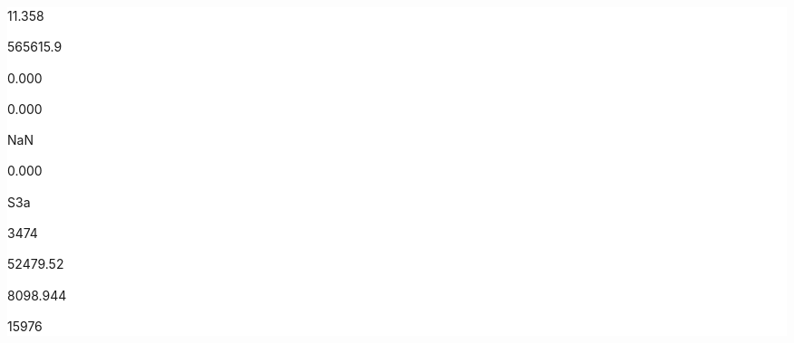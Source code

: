11.358

</td>

<td style="text-align:right;">

565615.9

</td>

<td style="text-align:right;">

0.000

</td>

<td style="text-align:right;">

0.000

</td>

<td style="text-align:right;">

NaN

</td>

<td style="text-align:right;">

0.000

</td>

</tr>

<tr>

<td style="text-align:left;">

S3a

</td>

<td style="text-align:right;">

3474

</td>

<td style="text-align:right;">

52479.52

</td>

<td style="text-align:right;">

8098.944

</td>

<td style="text-align:right;">

15976
